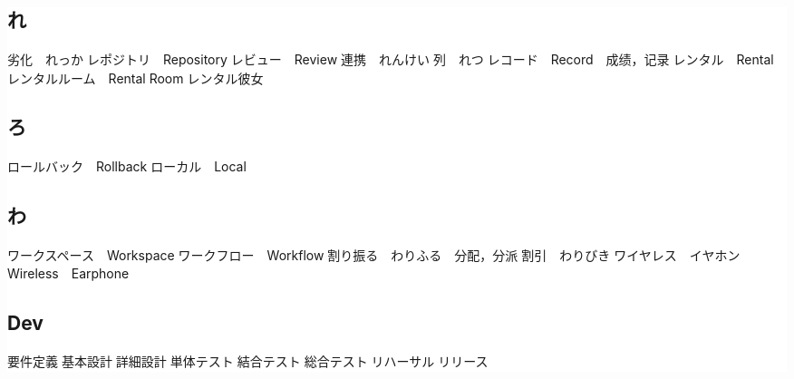 ## れ
劣化　れっか
レポジトリ　Repository
レビュー　Review
連携　れんけい
列　れつ
レコード　Record　成绩，记录
レンタル　Rental
レンタルルーム　Rental Room
レンタル彼女


## ろ
ロールバック　Rollback
ローカル　Local


## わ
ワークスペース　Workspace
ワークフロー　Workflow
割り振る　わりふる　分配，分派
割引　わりびき
ワイヤレス　イヤホン　Wireless　Earphone

## Dev

要件定義
基本設計
詳細設計
単体テスト
結合テスト
総合テスト
リハーサル
リリース





